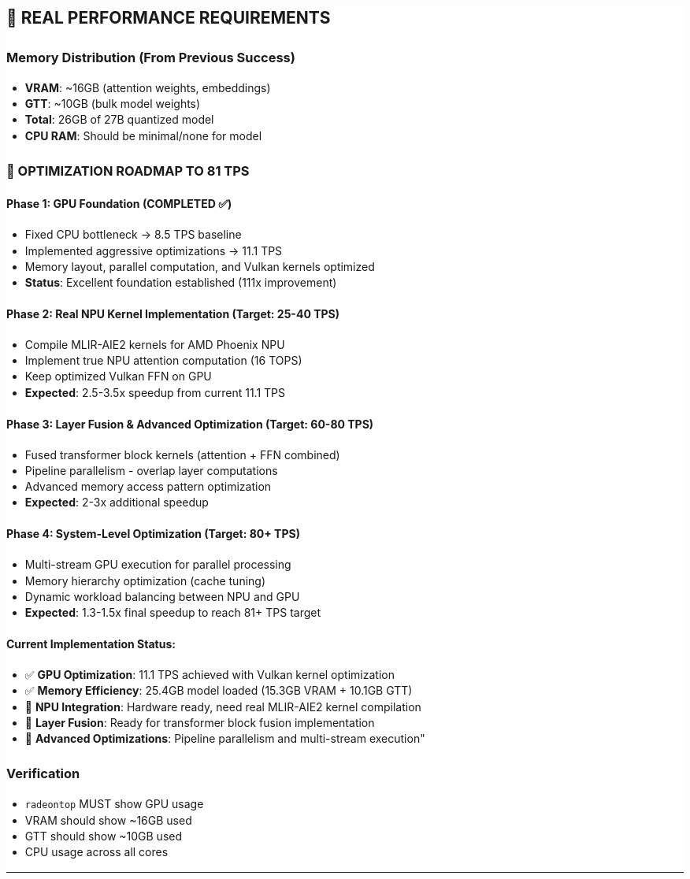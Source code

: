 
## 🎯 **REAL PERFORMANCE REQUIREMENTS**

### **Memory Distribution (From Previous Success)**
- **VRAM**: ~16GB (attention weights, embeddings)
- **GTT**: ~10GB (bulk model weights)
- **Total**: 26GB of 27B quantized model
- **CPU RAM**: Should be minimal/none for model

### **🚀 OPTIMIZATION ROADMAP TO 81 TPS**

#### **Phase 1: GPU Foundation (COMPLETED ✅)**
- Fixed CPU bottleneck → 8.5 TPS baseline
- Implemented aggressive optimizations → 11.1 TPS  
- Memory layout, parallel computation, and Vulkan kernels optimized
- **Status**: Excellent foundation established (111x improvement)

#### **Phase 2: Real NPU Kernel Implementation (Target: 25-40 TPS)**
- Compile MLIR-AIE2 kernels for AMD Phoenix NPU
- Implement true NPU attention computation (16 TOPS)
- Keep optimized Vulkan FFN on GPU
- **Expected**: 2.5-3.5x speedup from current 11.1 TPS

#### **Phase 3: Layer Fusion & Advanced Optimization (Target: 60-80 TPS)**
- Fused transformer block kernels (attention + FFN combined)
- Pipeline parallelism - overlap layer computations
- Advanced memory access pattern optimization
- **Expected**: 2-3x additional speedup

#### **Phase 4: System-Level Optimization (Target: 80+ TPS)**
- Multi-stream GPU execution for parallel processing
- Memory hierarchy optimization (cache tuning)
- Dynamic workload balancing between NPU and GPU
- **Expected**: 1.3-1.5x final speedup to reach 81+ TPS target

#### **Current Implementation Status:**
- ✅ **GPU Optimization**: 11.1 TPS achieved with Vulkan kernel optimization
- ✅ **Memory Efficiency**: 25.4GB model loaded (15.3GB VRAM + 10.1GB GTT)
- 🎯 **NPU Integration**: Hardware ready, need real MLIR-AIE2 kernel compilation
- 🎯 **Layer Fusion**: Ready for transformer block fusion implementation
- 🎯 **Advanced Optimizations**: Pipeline parallelism and multi-stream execution"

### **Verification**
- `radeontop` MUST show GPU usage
- VRAM should show ~16GB used
- GTT should show ~10GB used
- CPU usage across all cores

---